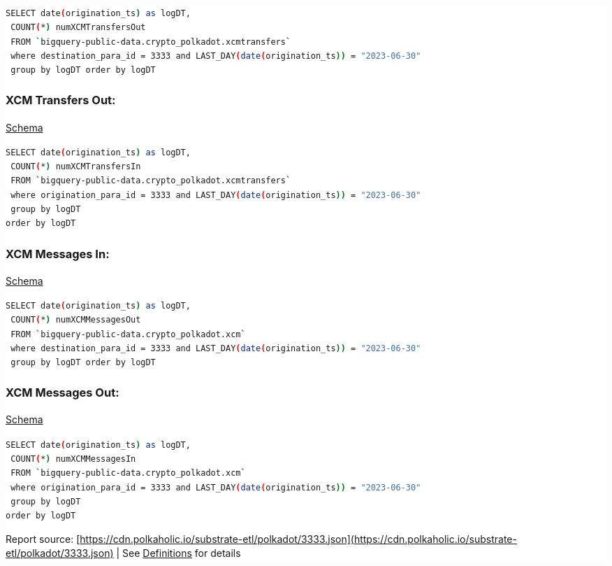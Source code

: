 ```bash
SELECT date(origination_ts) as logDT, 
 COUNT(*) numXCMTransfersOut 
 FROM `bigquery-public-data.crypto_polkadot.xcmtransfers` 
 where destination_para_id = 3333 and LAST_DAY(date(origination_ts)) = "2023-06-30" 
 group by logDT order by logDT
```

### XCM Transfers Out: 

[Schema](https://github.com/colorfulnotion/substrate-etl/blob/main/schema/xcmtransfers.json)

```bash
SELECT date(origination_ts) as logDT, 
 COUNT(*) numXCMTransfersIn 
 FROM `bigquery-public-data.crypto_polkadot.xcmtransfers` 
 where origination_para_id = 3333 and LAST_DAY(date(origination_ts)) = "2023-06-30" 
 group by logDT 
order by logDT
```

### XCM Messages In: 

[Schema](https://github.com/colorfulnotion/substrate-etl/blob/main/schema/xcm.json)

```bash
SELECT date(origination_ts) as logDT, 
 COUNT(*) numXCMMessagesOut 
 FROM `bigquery-public-data.crypto_polkadot.xcm` 
 where destination_para_id = 3333 and LAST_DAY(date(origination_ts)) = "2023-06-30" 
 group by logDT order by logDT
```

### XCM Messages Out: 

[Schema](https://github.com/colorfulnotion/substrate-etl/blob/main/schema/xcm.json)

```bash
SELECT date(origination_ts) as logDT, 
 COUNT(*) numXCMMessagesIn 
 FROM `bigquery-public-data.crypto_polkadot.xcm` 
 where origination_para_id = 3333 and LAST_DAY(date(origination_ts)) = "2023-06-30" 
 group by logDT 
order by logDT
```


Report source: [https://cdn.polkaholic.io/substrate-etl/polkadot/3333.json](https://cdn.polkaholic.io/substrate-etl/polkadot/3333.json) | See [Definitions](/DEFINITIONS.md) for details
